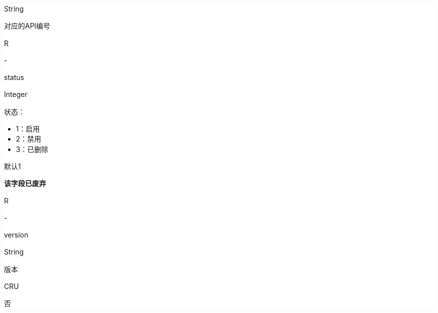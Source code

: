 <td class="cellrowborder" valign="top" width="18.18181818181818%" headers="mcps1.2.6.1.2 "><p id="zh-cn_topic_0225568814_p3250354"><a name="zh-cn_topic_0225568814_p3250354"></a><a name="zh-cn_topic_0225568814_p3250354"></a>String</p>
</td>
<td class="cellrowborder" valign="top" width="33.33333333333333%" headers="mcps1.2.6.1.3 "><p id="zh-cn_topic_0225568814_p61952089"><a name="zh-cn_topic_0225568814_p61952089"></a><a name="zh-cn_topic_0225568814_p61952089"></a>对应的API编号</p>
</td>
<td class="cellrowborder" valign="top" width="17.17171717171717%" headers="mcps1.2.6.1.4 "><p id="zh-cn_topic_0225568814_p52063333"><a name="zh-cn_topic_0225568814_p52063333"></a><a name="zh-cn_topic_0225568814_p52063333"></a>R</p>
</td>
<td class="cellrowborder" valign="top" width="11.111111111111112%" headers="mcps1.2.6.1.5 "><p id="zh-cn_topic_0225568814_p56380478"><a name="zh-cn_topic_0225568814_p56380478"></a><a name="zh-cn_topic_0225568814_p56380478"></a>-</p>
</td>
</tr>
<tr id="zh-cn_topic_0225568814_row37662259"><td class="cellrowborder" valign="top" width="20.202020202020204%" headers="mcps1.2.6.1.1 "><p id="zh-cn_topic_0225568814_p30744105"><a name="zh-cn_topic_0225568814_p30744105"></a><a name="zh-cn_topic_0225568814_p30744105"></a>status</p>
</td>
<td class="cellrowborder" valign="top" width="18.18181818181818%" headers="mcps1.2.6.1.2 "><p id="zh-cn_topic_0225568814_p7244576"><a name="zh-cn_topic_0225568814_p7244576"></a><a name="zh-cn_topic_0225568814_p7244576"></a>Integer</p>
</td>
<td class="cellrowborder" valign="top" width="33.33333333333333%" headers="mcps1.2.6.1.3 "><p id="zh-cn_topic_0225568814_p49939775"><a name="zh-cn_topic_0225568814_p49939775"></a><a name="zh-cn_topic_0225568814_p49939775"></a>状态：</p>
<a name="zh-cn_topic_0225568814_ul46804798"></a><a name="zh-cn_topic_0225568814_ul46804798"></a><ul id="zh-cn_topic_0225568814_ul46804798"><li>1：启用</li><li>2：禁用</li><li>3：已删除</li></ul>
<p id="zh-cn_topic_0225568814_p63228121"><a name="zh-cn_topic_0225568814_p63228121"></a><a name="zh-cn_topic_0225568814_p63228121"></a>默认1</p>
<p id="zh-cn_topic_0225568814_p32182177"><a name="zh-cn_topic_0225568814_p32182177"></a><a name="zh-cn_topic_0225568814_p32182177"></a><strong id="zh-cn_topic_0225568814_b21204137"><a name="zh-cn_topic_0225568814_b21204137"></a><a name="zh-cn_topic_0225568814_b21204137"></a>该字段已废弃</strong></p>
</td>
<td class="cellrowborder" valign="top" width="17.17171717171717%" headers="mcps1.2.6.1.4 "><p id="zh-cn_topic_0225568814_p39813509"><a name="zh-cn_topic_0225568814_p39813509"></a><a name="zh-cn_topic_0225568814_p39813509"></a>R</p>
</td>
<td class="cellrowborder" valign="top" width="11.111111111111112%" headers="mcps1.2.6.1.5 "><p id="zh-cn_topic_0225568814_p3668822"><a name="zh-cn_topic_0225568814_p3668822"></a><a name="zh-cn_topic_0225568814_p3668822"></a>-</p>
</td>
</tr>
<tr id="zh-cn_topic_0225568814_row33019406"><td class="cellrowborder" valign="top" width="20.202020202020204%" headers="mcps1.2.6.1.1 "><p id="zh-cn_topic_0225568814_p57326249"><a name="zh-cn_topic_0225568814_p57326249"></a><a name="zh-cn_topic_0225568814_p57326249"></a>version</p>
</td>
<td class="cellrowborder" valign="top" width="18.18181818181818%" headers="mcps1.2.6.1.2 "><p id="zh-cn_topic_0225568814_p12914605"><a name="zh-cn_topic_0225568814_p12914605"></a><a name="zh-cn_topic_0225568814_p12914605"></a>String</p>
</td>
<td class="cellrowborder" valign="top" width="33.33333333333333%" headers="mcps1.2.6.1.3 "><p id="zh-cn_topic_0225568814_p39450048"><a name="zh-cn_topic_0225568814_p39450048"></a><a name="zh-cn_topic_0225568814_p39450048"></a>版本</p>
</td>
<td class="cellrowborder" valign="top" width="17.17171717171717%" headers="mcps1.2.6.1.4 "><p id="zh-cn_topic_0225568814_p41337357"><a name="zh-cn_topic_0225568814_p41337357"></a><a name="zh-cn_topic_0225568814_p41337357"></a>CRU</p>
</td>
<td class="cellrowborder" valign="top" width="11.111111111111112%" headers="mcps1.2.6.1.5 "><p id="zh-cn_topic_0225568814_p59991610"><a name="zh-cn_topic_0225568814_p59991610"></a><a name="zh-cn_topic_0225568814_p59991610"></a>否</p>